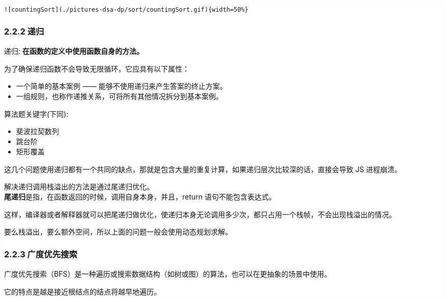     ![countingSort](./pictures-dsa-dp/sort/countingSort.gif){width=50%}

### 2.2.2 递归

递归: **在函数的定义中使用函数自身的方法。**

为了确保递归函数不会导致无限循环，它应具有以下属性：

- 一个简单的基本案例 —— 能够不使用递归来产生答案的终止方案。
- 一组规则，也称作递推关系，可将所有其他情况拆分到基本案例。

算法题关键字(下同):

- 斐波拉契数列
- 跳台阶
- 矩形覆盖

这几个问题使用递归都有一个共同的缺点，那就是包含大量的重复计算，如果递归层次比较深的话，直接会导致 JS 进程崩溃。

解决递归调用栈溢出的方法是通过尾递归优化。  
**尾递归**是指，在函数返回的时候，调用自身本身，并且，return 语句不能包含表达式。

这样，编译器或者解释器就可以把尾递归做优化，使递归本身无论调用多少次，都只占用一个栈帧，不会出现栈溢出的情况。

要么栈溢出，要么额外空间，所以上面的问题一般会使用动态规划求解。

### 2.2.3 广度优先搜索

广度优先搜索（BFS）是一种遍历或搜索数据结构（如树或图）的算法，也可以在更抽象的场景中使用。

它的特点是越是接近根结点的结点将越早地遍历。
